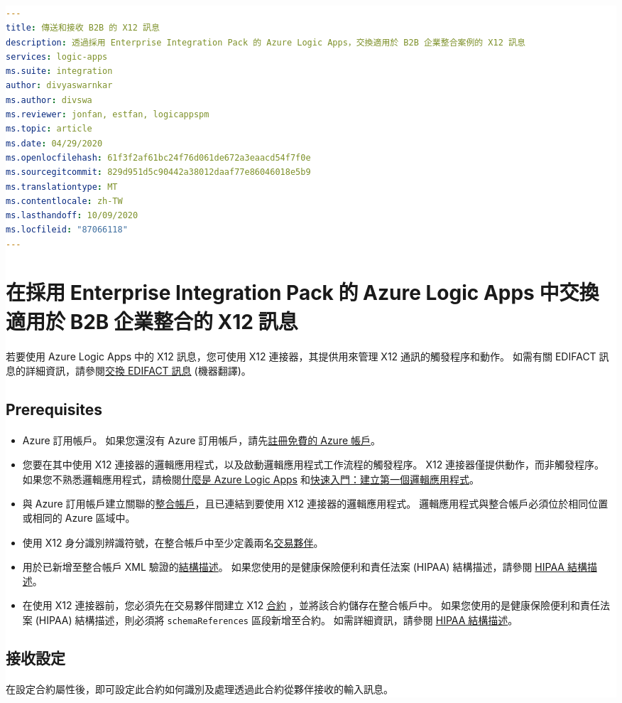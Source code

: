 ```yaml
---
title: 傳送和接收 B2B 的 X12 訊息
description: 透過採用 Enterprise Integration Pack 的 Azure Logic Apps，交換適用於 B2B 企業整合案例的 X12 訊息
services: logic-apps
ms.suite: integration
author: divyaswarnkar
ms.author: divswa
ms.reviewer: jonfan, estfan, logicappspm
ms.topic: article
ms.date: 04/29/2020
ms.openlocfilehash: 61f3f2af61bc24f76d061de672a3eaacd54f7f0e
ms.sourcegitcommit: 829d951d5c90442a38012daaf77e86046018e5b9
ms.translationtype: MT
ms.contentlocale: zh-TW
ms.lasthandoff: 10/09/2020
ms.locfileid: "87066118"
---
```

# <a name="exchange-x12-messages-for-b2b-enterprise-integration-in-azure-logic-apps-with-enterprise-integration-pack"></a>在採用 Enterprise Integration Pack 的 Azure Logic Apps 中交換適用於 B2B 企業整合的 X12 訊息

若要使用 Azure Logic Apps 中的 X12 訊息，您可使用 X12 連接器，其提供用來管理 X12 通訊的觸發程序和動作。 如需有關 EDIFACT 訊息的詳細資訊，請參閱[交換 EDIFACT 訊息](logic-apps-enterprise-integration-edifact.md) (機器翻譯)。

## <a name="prerequisites"></a>Prerequisites

* Azure 訂用帳戶。 如果您還沒有 Azure 訂用帳戶，請先[註冊免費的 Azure 帳戶](https://azure.microsoft.com/free/)。

* 您要在其中使用 X12 連接器的邏輯應用程式，以及啟動邏輯應用程式工作流程的觸發程序。 X12 連接器僅提供動作，而非觸發程序。 如果您不熟悉邏輯應用程式，請檢閱[什麼是 Azure Logic Apps](../logic-apps/logic-apps-overview.md) 和[快速入門：建立第一個邏輯應用程式](../logic-apps/quickstart-create-first-logic-app-workflow.md)。

* 與 Azure 訂用帳戶建立關聯的[整合帳戶](../logic-apps/logic-apps-enterprise-integration-create-integration-account.md)，且已連結到要使用 X12 連接器的邏輯應用程式。 邏輯應用程式與整合帳戶必須位於相同位置或相同的 Azure 區域中。

* 使用 X12 身分識別辨識符號，在整合帳戶中至少定義兩名[交易夥伴](../logic-apps/logic-apps-enterprise-integration-partners.md)。

* 用於已新增至整合帳戶 XML 驗證的[結構描述](../logic-apps/logic-apps-enterprise-integration-schemas.md)。 如果您使用的是健康保險便利和責任法案 (HIPAA) 結構描述，請參閱 [HIPAA 結構描述](#hipaa-schemas)。

* 在使用 X12 連接器前，您必須先在交易夥伴間建立 X12 [合約](../logic-apps/logic-apps-enterprise-integration-agreements.md) ，並將該合約儲存在整合帳戶中。 如果您使用的是健康保險便利和責任法案 (HIPAA) 結構描述，則必須將 `schemaReferences` 區段新增至合約。 如需詳細資訊，請參閱 [HIPAA 結構描述](#hipaa-schemas)。

<a name="receive-settings"></a>

## <a name="receive-settings"></a>接收設定

在設定合約屬性後，即可設定此合約如何識別及處理透過此合約從夥伴接收的輸入訊息。
